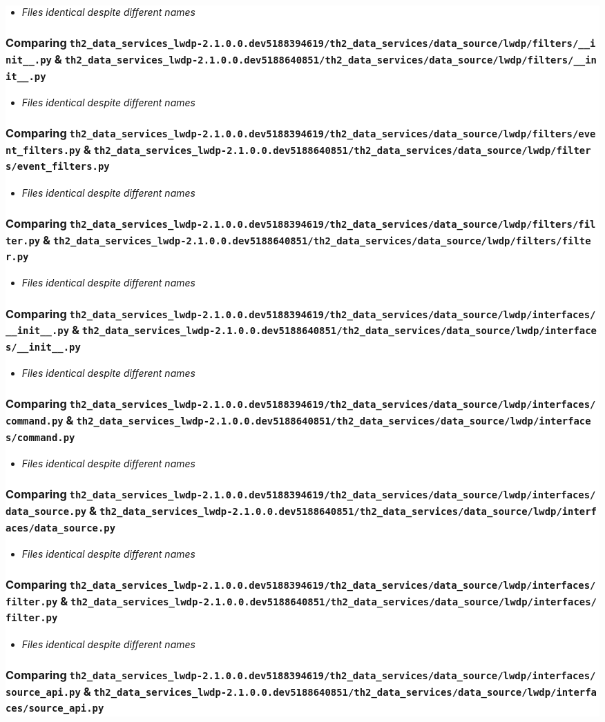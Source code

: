  * *Files identical despite different names*

### Comparing `th2_data_services_lwdp-2.1.0.0.dev5188394619/th2_data_services/data_source/lwdp/filters/__init__.py` & `th2_data_services_lwdp-2.1.0.0.dev5188640851/th2_data_services/data_source/lwdp/filters/__init__.py`

 * *Files identical despite different names*

### Comparing `th2_data_services_lwdp-2.1.0.0.dev5188394619/th2_data_services/data_source/lwdp/filters/event_filters.py` & `th2_data_services_lwdp-2.1.0.0.dev5188640851/th2_data_services/data_source/lwdp/filters/event_filters.py`

 * *Files identical despite different names*

### Comparing `th2_data_services_lwdp-2.1.0.0.dev5188394619/th2_data_services/data_source/lwdp/filters/filter.py` & `th2_data_services_lwdp-2.1.0.0.dev5188640851/th2_data_services/data_source/lwdp/filters/filter.py`

 * *Files identical despite different names*

### Comparing `th2_data_services_lwdp-2.1.0.0.dev5188394619/th2_data_services/data_source/lwdp/interfaces/__init__.py` & `th2_data_services_lwdp-2.1.0.0.dev5188640851/th2_data_services/data_source/lwdp/interfaces/__init__.py`

 * *Files identical despite different names*

### Comparing `th2_data_services_lwdp-2.1.0.0.dev5188394619/th2_data_services/data_source/lwdp/interfaces/command.py` & `th2_data_services_lwdp-2.1.0.0.dev5188640851/th2_data_services/data_source/lwdp/interfaces/command.py`

 * *Files identical despite different names*

### Comparing `th2_data_services_lwdp-2.1.0.0.dev5188394619/th2_data_services/data_source/lwdp/interfaces/data_source.py` & `th2_data_services_lwdp-2.1.0.0.dev5188640851/th2_data_services/data_source/lwdp/interfaces/data_source.py`

 * *Files identical despite different names*

### Comparing `th2_data_services_lwdp-2.1.0.0.dev5188394619/th2_data_services/data_source/lwdp/interfaces/filter.py` & `th2_data_services_lwdp-2.1.0.0.dev5188640851/th2_data_services/data_source/lwdp/interfaces/filter.py`

 * *Files identical despite different names*

### Comparing `th2_data_services_lwdp-2.1.0.0.dev5188394619/th2_data_services/data_source/lwdp/interfaces/source_api.py` & `th2_data_services_lwdp-2.1.0.0.dev5188640851/th2_data_services/data_source/lwdp/interfaces/source_api.py`
